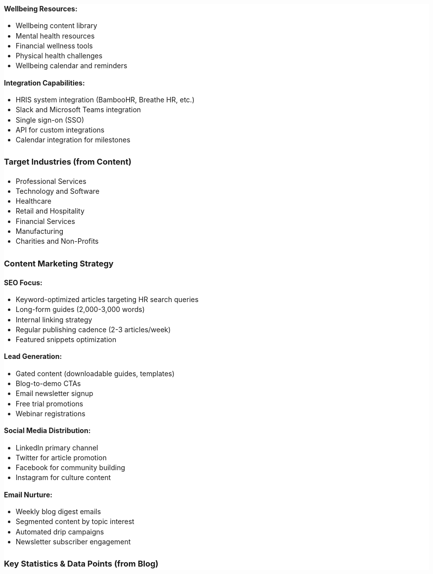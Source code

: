 **Wellbeing Resources:**
- Wellbeing content library
- Mental health resources
- Financial wellness tools
- Physical health challenges
- Wellbeing calendar and reminders

**Integration Capabilities:**
- HRIS system integration (BambooHR, Breathe HR, etc.)
- Slack and Microsoft Teams integration
- Single sign-on (SSO)
- API for custom integrations
- Calendar integration for milestones

### Target Industries (from Content)
- Professional Services
- Technology and Software
- Healthcare
- Retail and Hospitality
- Financial Services
- Manufacturing
- Charities and Non-Profits

### Content Marketing Strategy

**SEO Focus:**
- Keyword-optimized articles targeting HR search queries
- Long-form guides (2,000-3,000 words)
- Internal linking strategy
- Regular publishing cadence (2-3 articles/week)
- Featured snippets optimization

**Lead Generation:**
- Gated content (downloadable guides, templates)
- Blog-to-demo CTAs
- Email newsletter signup
- Free trial promotions
- Webinar registrations

**Social Media Distribution:**
- LinkedIn primary channel
- Twitter for article promotion
- Facebook for community building
- Instagram for culture content

**Email Nurture:**
- Weekly blog digest emails
- Segmented content by topic interest
- Automated drip campaigns
- Newsletter subscriber engagement

### Key Statistics & Data Points (from Blog)
